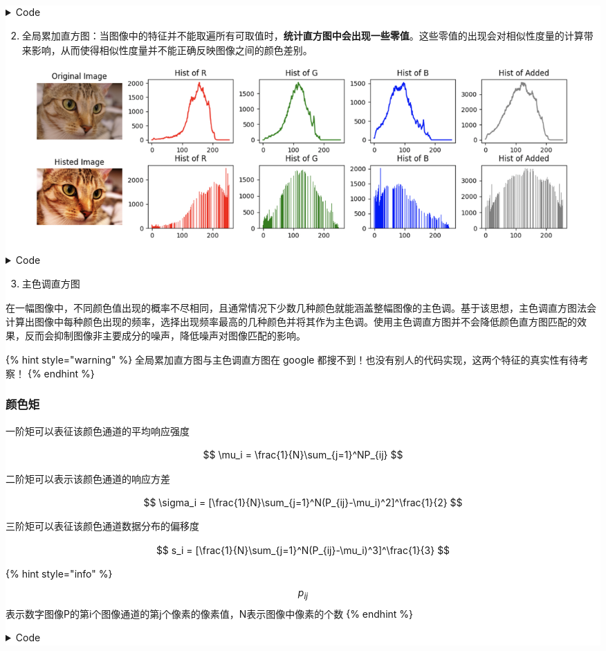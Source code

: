<details><summary>Code</summary></details>

2. 全局累加直方图：当图像中的特征并不能取遍所有可取值时，**统计直方图中会出现一些零值**。这些零值的出现会对相似性度量的计算带来影响，从而使得相似性度量并不能正确反映图像之间的颜色差别。

<figure><img src="../../.gitbook/assets/image (33).png" alt=""><figcaption></figcaption></figure>

<details><summary>Code</summary></details>

3. 主色调直方图

在一幅图像中，不同颜色值出现的概率不尽相同，且通常情况下少数几种颜色就能涵盖整幅图像的主色调。基于该思想，主色调直方图法会计算出图像中每种颜色出现的频率，选择出现频率最高的几种颜色并将其作为主色调。使用主色调直方图并不会降低颜色直方图匹配的效果，反而会抑制图像非主要成分的噪声，降低噪声对图像匹配的影响。

{% hint style="warning" %}
全局累加直方图与主色调直方图在 google 都搜不到！也没有别人的代码实现，这两个特征的真实性有待考察！
{% endhint %}

### 颜色矩

一阶矩可以表征该颜色通道的平均响应强度

$$
\mu_i = \frac{1}{N}\sum_{j=1}^NP_{ij}
$$

二阶矩可以表示该颜色通道的响应方差

$$
\sigma_i = [\frac{1}{N}\sum_{j=1}^N(P_{ij}-\mu_i)^2]^\frac{1}{2}
$$

三阶矩可以表征该颜色通道数据分布的偏移度

$$
s_i = [\frac{1}{N}\sum_{j=1}^N(P_{ij}-\mu_i)^3]^\frac{1}{3}
$$

{% hint style="info" %}
$$p_{ij}$$表示数字图像P的第i个图像通道的第j个像素的像素值，N表示图像中像素的个数
{% endhint %}

<details><summary>Code</summary></details>
